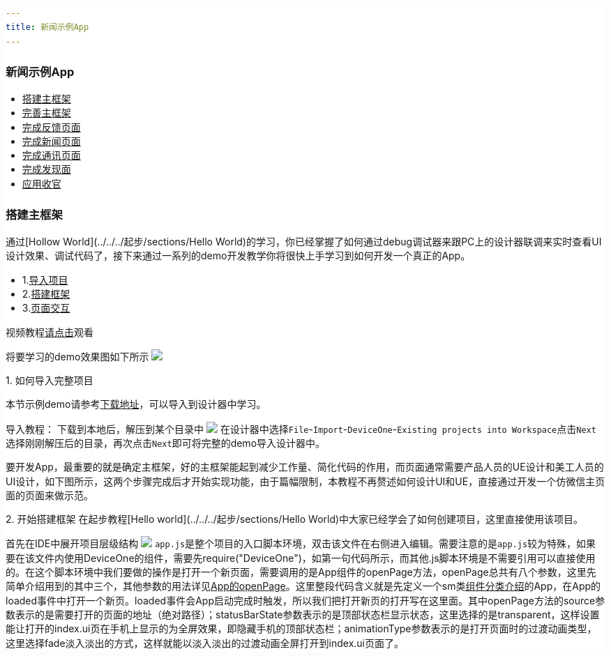 ```yaml
---
title: 新闻示例App
---
```

### 新闻示例App

* [搭建主框架](#搭建主框架)
* [完善主框架](#完善主框架)
* [完成反馈页面](#完成反馈页面)
* [完成新闻页面](#完成新闻页面)
* [完成通讯页面](#完成通讯页面)
* [完成发现面](#完成发现页面)
* [应用收官](#应用收官)

### <a name="搭建主框架">搭建主框架</a>
通过[Hollow World](../../../起步/sections/Hello World)的学习，你已经掌握了如何通过debug调试器来跟PC上的设计器联调来实时查看UI设计效果、调试代码了，接下来通过一系列的demo开发教学你将很快上手学习到如何开发一个真正的App。

* 1.[导入项目](#导入项目)
* 2.[搭建框架](#搭建框架)
* 3.[页面交互](#页面交互)

视频教程[请点击](http://v.youku.com/v_show/id_XMTU2ODU4MTQxNg==.html)观看

将要学习的demo效果图如下所示
 ![](../../images/djz001.png)

<a name="导入项目">1. 如何导入完整项目</a>

本节示例demo请参考[下载地址](/web/zip/20160714/87fb237ab2ad4fffb85acf4c46ed4165.zip)，可以导入到设计器中学习。

导入教程：
下载到本地后，解压到某个目录中
 ![](../../images/djz002.png)
在设计器中选择`File`-`Import`-`DeviceOne`-`Existing projects into Workspace`点击`Next`选择刚刚解压后的目录，再次点击`Next`即可将完整的demo导入设计器中。

要开发App，最重要的就是确定主框架，好的主框架能起到减少工作量、简化代码的作用，而页面通常需要产品人员的UE设计和美工人员的UI设计，如下图所示，这两个步骤完成后才开始实现功能，由于篇幅限制，本教程不再赘述如何设计UI和UE，直接通过开发一个仿微信主页面的页面来做示范。

<a name="搭建框架">2. 开始搭建框架</a>
在起步教程[Hello world](../../../起步/sections/Hello World)中大家已经学会了如何创建项目，这里直接使用该项目。

首先在IDE中展开项目层级结构
 ![](../../images/djz003.png)
`app.js`是整个项目的入口脚本环境，双击该文件在右侧进入编辑。需要注意的是`app.js`较为特殊，如果要在该文件内使用DeviceOne的组件，需要先require("DeviceOne")，如第一句代码所示，而其他.js脚本环境是不需要引用可以直接使用的。在这个脚本环境中我们要做的操作是打开一个新页面，需要调用的是App组件的openPage方法，openPage总共有八个参数，这里先简单介绍用到的其中三个，其他参数的用法详见[App的openPage](http://store.deviceone.net/documents/do_App/1.3.html#openPage)。这里整段代码含义就是先定义一个sm类[组件分类介绍](../../../应用开发/sections/组件概述)的App，在App的loaded事件中打开一个新页。loaded事件会App启动完成时触发，所以我们把打开新页的打开写在这里面。其中openPage方法的source参数表示的是需要打开的页面的地址（绝对路径）；statusBarState参数表示的是顶部状态栏显示状态，这里选择的是transparent，这样设置能让打开的index.ui页在手机上显示的为全屏效果，即隐藏手机的顶部状态栏；animationType参数表示的是打开页面时的过渡动画类型，这里选择fade淡入淡出的方式，这样就能以淡入淡出的过渡动画全屏打开到index.ui页面了。
